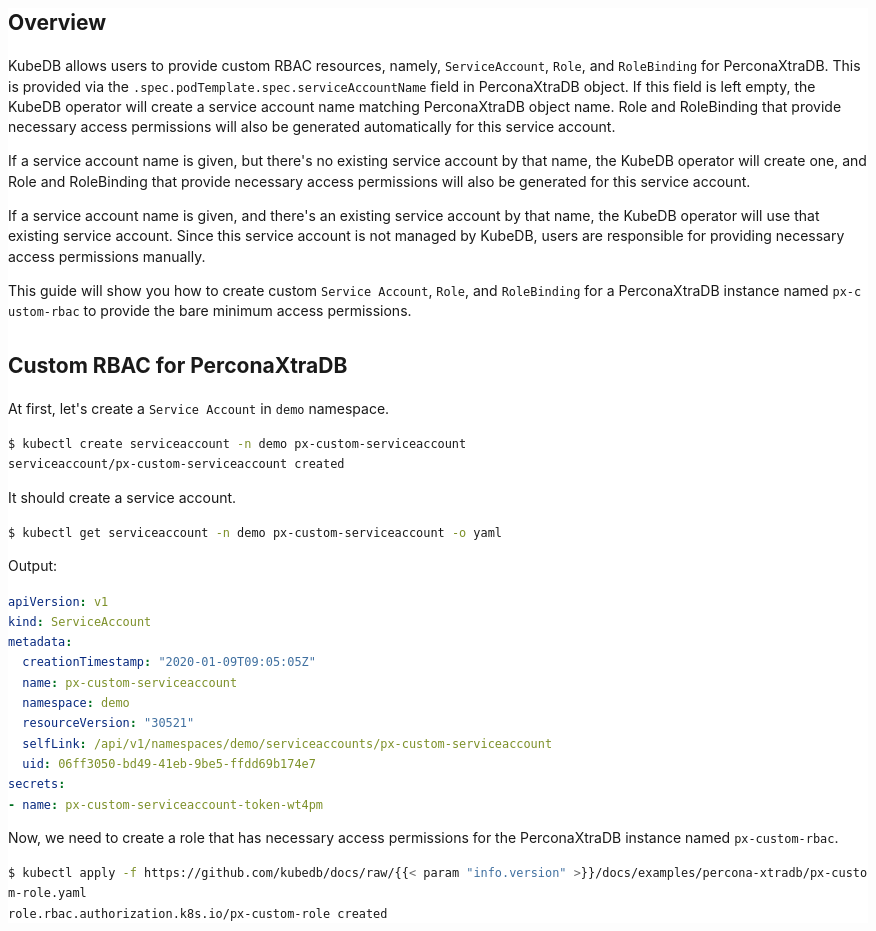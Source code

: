## Overview

KubeDB allows users to provide custom RBAC resources, namely, `ServiceAccount`, `Role`, and `RoleBinding` for PerconaXtraDB. This is provided via the `.spec.podTemplate.spec.serviceAccountName` field in PerconaXtraDB object. If this field is left empty, the KubeDB operator will create a service account name matching PerconaXtraDB object name. Role and RoleBinding that provide necessary access permissions will also be generated automatically for this service account.

If a service account name is given, but there's no existing service account by that name, the KubeDB operator will create one, and Role and RoleBinding that provide necessary access permissions will also be generated for this service account.

If a service account name is given, and there's an existing service account by that name, the KubeDB operator will use that existing service account. Since this service account is not managed by KubeDB, users are responsible for providing necessary access permissions manually.

This guide will show you how to create custom `Service Account`, `Role`, and `RoleBinding` for a PerconaXtraDB instance named `px-custom-rbac` to provide the bare minimum access permissions.

## Custom RBAC for PerconaXtraDB

At first, let's create a `Service Account` in `demo` namespace.

```bash
$ kubectl create serviceaccount -n demo px-custom-serviceaccount
serviceaccount/px-custom-serviceaccount created
```

It should create a service account.

```bash
$ kubectl get serviceaccount -n demo px-custom-serviceaccount -o yaml
```

Output:

```yaml
apiVersion: v1
kind: ServiceAccount
metadata:
  creationTimestamp: "2020-01-09T09:05:05Z"
  name: px-custom-serviceaccount
  namespace: demo
  resourceVersion: "30521"
  selfLink: /api/v1/namespaces/demo/serviceaccounts/px-custom-serviceaccount
  uid: 06ff3050-bd49-41eb-9be5-ffdd69b174e7
secrets:
- name: px-custom-serviceaccount-token-wt4pm
```

Now, we need to create a role that has necessary access permissions for the PerconaXtraDB instance named `px-custom-rbac`.

```bash
$ kubectl apply -f https://github.com/kubedb/docs/raw/{{< param "info.version" >}}/docs/examples/percona-xtradb/px-custom-role.yaml
role.rbac.authorization.k8s.io/px-custom-role created
```
